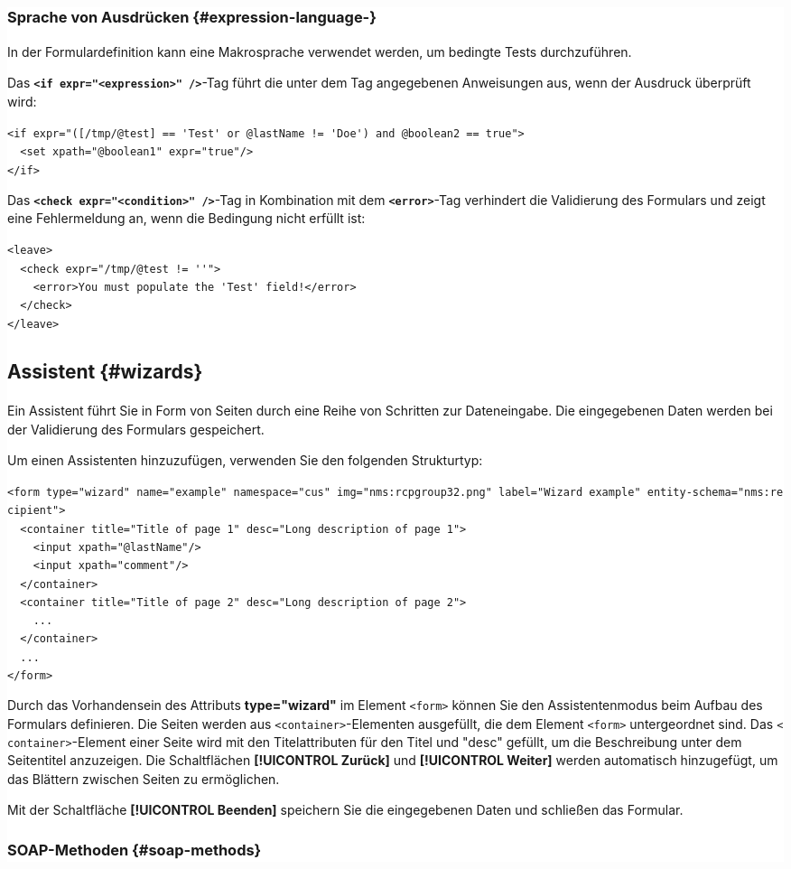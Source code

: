 ### Sprache von Ausdrücken {#expression-language-}

In der Formulardefinition kann eine Makrosprache verwendet werden, um bedingte Tests durchzuführen.

Das **`<if expr="<expression>" />`**-Tag führt die unter dem Tag angegebenen Anweisungen aus, wenn der Ausdruck überprüft wird:

```
<if expr="([/tmp/@test] == 'Test' or @lastName != 'Doe') and @boolean2 == true">
  <set xpath="@boolean1" expr="true"/>
</if>
```

Das **`<check expr="<condition>" />`**-Tag in Kombination mit dem **`<error>`**-Tag verhindert die Validierung des Formulars und zeigt eine Fehlermeldung an, wenn die Bedingung nicht erfüllt ist:

```
<leave>
  <check expr="/tmp/@test != ''">
    <error>You must populate the 'Test' field!</error> 
  </check>
</leave>
```

## Assistent  {#wizards}

Ein Assistent führt Sie in Form von Seiten durch eine Reihe von Schritten zur Dateneingabe. Die eingegebenen Daten werden bei der Validierung des Formulars gespeichert.

Um einen Assistenten hinzuzufügen, verwenden Sie den folgenden Strukturtyp:

```
<form type="wizard" name="example" namespace="cus" img="nms:rcpgroup32.png" label="Wizard example" entity-schema="nms:recipient">
  <container title="Title of page 1" desc="Long description of page 1">
    <input xpath="@lastName"/>
    <input xpath="comment"/>
  </container>
  <container title="Title of page 2" desc="Long description of page 2">
    ...
  </container>
  ...
</form>
```

Durch das Vorhandensein des Attributs **type=&quot;wizard&quot;** im Element `<form>` können Sie den Assistentenmodus beim Aufbau des Formulars definieren. Die Seiten werden aus `<container>`-Elementen ausgefüllt, die dem Element `<form>` untergeordnet sind. Das `<container>`-Element einer Seite wird mit den Titelattributen für den Titel und &quot;desc&quot; gefüllt, um die Beschreibung unter dem Seitentitel anzuzeigen. Die Schaltflächen **[!UICONTROL Zurück]** und **[!UICONTROL Weiter]** werden automatisch hinzugefügt, um das Blättern zwischen Seiten zu ermöglichen.

Mit der Schaltfläche **[!UICONTROL Beenden]** speichern Sie die eingegebenen Daten und schließen das Formular.

### SOAP-Methoden {#soap-methods}
